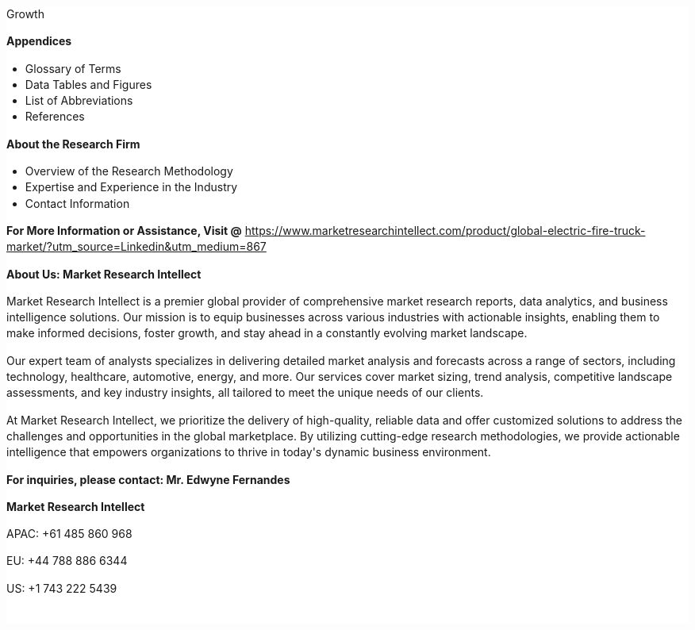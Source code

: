 Growth</li></ul><p><strong>Appendices</strong></p><ul><li>Glossary of Terms</li><li>Data Tables and Figures</li><li>List of Abbreviations</li><li>References</li></ul><p><strong>About the Research Firm</strong></p><ul><li>Overview of the Research Methodology</li><li>Expertise and Experience in the Industry</li><li>Contact Information</li></ul></div><div class="article-main__content" data-test-id="publishing-text-block"><p><span class="font-[700]"><strong>For More Information or Assistance, Visit @</strong>&nbsp;<a href="https://www.marketresearchintellect.com/product/global-electric-fire-truck-market/?utm_source=Linkedin&utm_medium=867">https://www.marketresearchintellect.com/product/global-electric-fire-truck-market/?utm_source=Linkedin&utm_medium=867</a></span></p><p><strong>About Us: Market Research Intellect</strong></p><p>Market Research Intellect is a premier global provider of comprehensive market research reports, data analytics, and business intelligence solutions. Our mission is to equip businesses across various industries with actionable insights, enabling them to make informed decisions, foster growth, and stay ahead in a constantly evolving market landscape.</p><p>Our expert team of analysts specializes in delivering detailed market analysis and forecasts across a range of sectors, including technology, healthcare, automotive, energy, and more. Our services cover market sizing, trend analysis, competitive landscape assessments, and key industry insights, all tailored to meet the unique needs of our clients.</p><p>At Market Research Intellect, we prioritize the delivery of high-quality, reliable data and offer customized solutions to address the challenges and opportunities in the global marketplace. By utilizing cutting-edge research methodologies, we provide actionable intelligence that empowers organizations to thrive in today's dynamic business environment.</p><p><strong>For inquiries, please contact: Mr. Edwyne Fernandes</strong></p><p><strong>Market Research Intellect</strong></p><p>APAC: +61 485 860 968</p><p>EU: +44 788 886 6344</p><p>US: +1 743 222 5439</p></div><div class="article-main__content" data-test-id="publishing-text-block">&nbsp;</div>